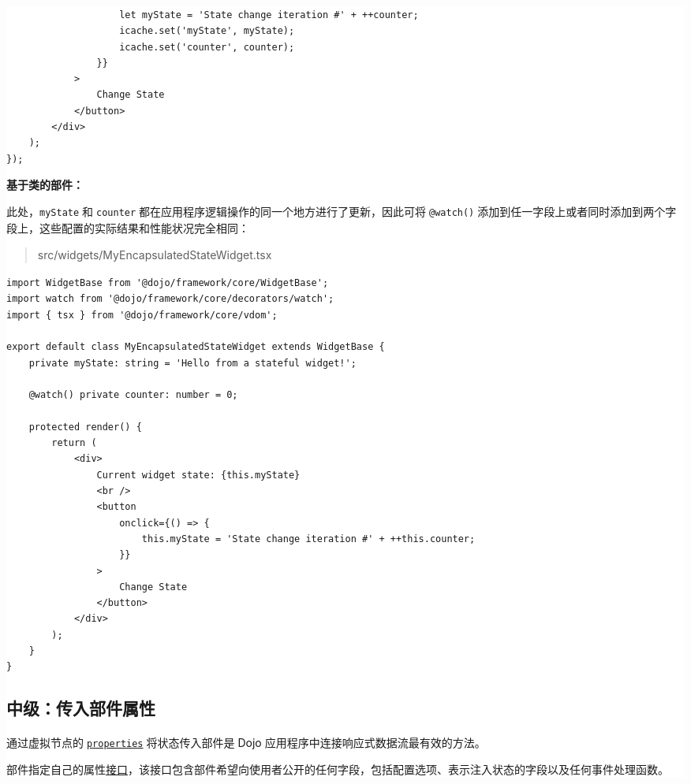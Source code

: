 ```tsx
					let myState = 'State change iteration #' + ++counter;
					icache.set('myState', myState);
					icache.set('counter', counter);
				}}
			>
				Change State
			</button>
		</div>
	);
});
```

**基于类的部件：**

此处，`myState` 和 `counter` 都在应用程序逻辑操作的同一个地方进行了更新，因此可将 `@watch()` 添加到任一字段上或者同时添加到两个字段上，这些配置的实际结果和性能状况完全相同：

> src/widgets/MyEncapsulatedStateWidget.tsx

```tsx
import WidgetBase from '@dojo/framework/core/WidgetBase';
import watch from '@dojo/framework/core/decorators/watch';
import { tsx } from '@dojo/framework/core/vdom';

export default class MyEncapsulatedStateWidget extends WidgetBase {
	private myState: string = 'Hello from a stateful widget!';

	@watch() private counter: number = 0;

	protected render() {
		return (
			<div>
				Current widget state: {this.myState}
				<br />
				<button
					onclick={() => {
						this.myState = 'State change iteration #' + ++this.counter;
					}}
				>
					Change State
				</button>
			</div>
		);
	}
}
```

## 中级：传入部件属性

通过虚拟节点的 [`properties`](/learn/creating-widgets/通过属性配置部件) 将状态传入部件是 Dojo 应用程序中连接响应式数据流最有效的方法。

部件指定自己的属性[接口](https://www.typescriptlang.org/docs/handbook/interfaces.html)，该接口包含部件希望向使用者公开的任何字段，包括配置选项、表示注入状态的字段以及任何事件处理函数。
